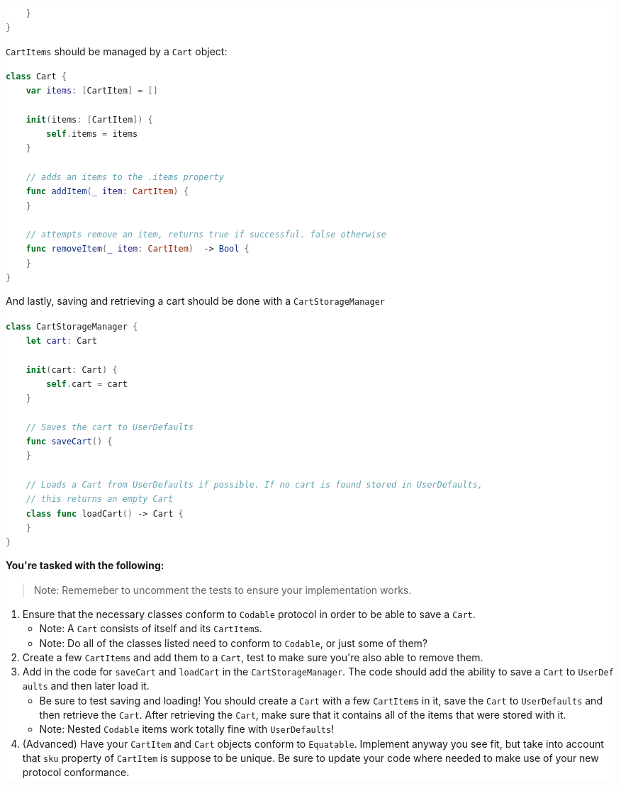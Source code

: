 ```swift
	}
}
```

`CartItems` should be managed by a `Cart` object:

```swift
class Cart {
	var items: [CartItem] = []

	init(items: [CartItem]) {
		self.items = items
	}

	// adds an items to the .items property
	func addItem(_ item: CartItem) {
	}

	// attempts remove an item, returns true if successful. false otherwise
	func removeItem(_ item: CartItem)  -> Bool {
	}
}
```

And lastly, saving and retrieving a cart should be done with a `CartStorageManager`

```swift
class CartStorageManager {
	let cart: Cart

	init(cart: Cart) {
		self.cart = cart
	}

	// Saves the cart to UserDefaults
	func saveCart() {
	}

	// Loads a Cart from UserDefaults if possible. If no cart is found stored in UserDefaults,
	// this returns an empty Cart
	class func loadCart() -> Cart {
	}
}
```

**You're tasked with the following:**

> Note: Rememeber to uncomment the tests to ensure your implementation works.

1. Ensure that the necessary classes conform to `Codable` protocol in order to be able to save a `Cart`.
	- Note: A `Cart` consists of itself and its `CartItem`s.
	- Note: Do all of the classes listed need to conform to `Codable`, or just some of them?
2. Create a few `CartItems` and add them to a `Cart`, test to make sure you're also able to remove them.
3. Add in the code for `saveCart` and `loadCart` in the `CartStorageManager`. The code should add the ability to save a `Cart` to `UserDefaults` and then later load it.
	- Be sure to test saving and loading! You should create a `Cart` with a few `CartItem`s in it, save the `Cart` to `UserDefaults` and then retrieve the `Cart`. After retrieving the `Cart`, make sure that it contains all of the items that were stored with it.
	- Note: Nested `Codable` items work totally fine with `UserDefaults`!
4. (Advanced) Have your `CartItem` and `Cart` objects conform to `Equatable`. Implement anyway you see fit, but take into account that `sku` property of `CartItem` is suppose to be unique. Be sure to update your code where needed to make use of your new protocol conformance.
